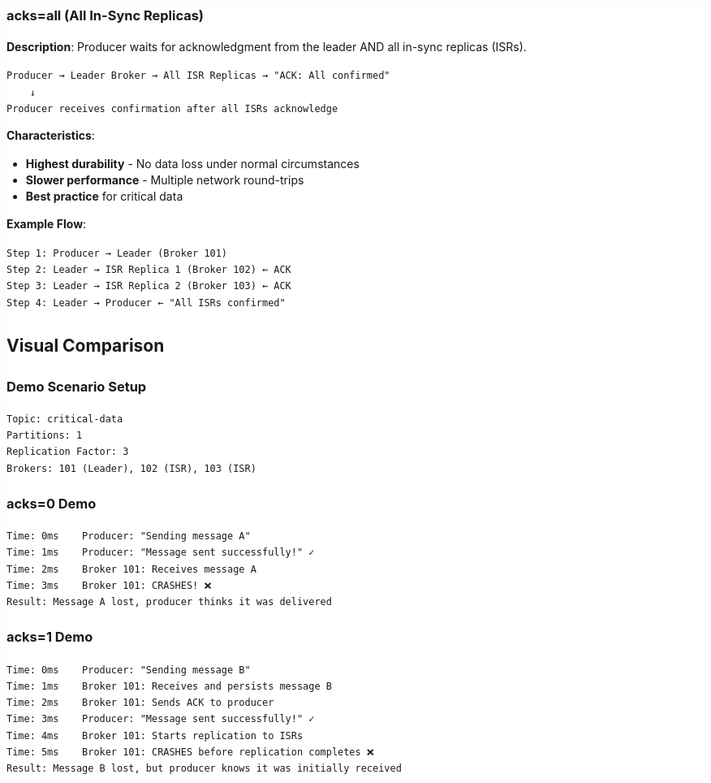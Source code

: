 ### acks=all (All In-Sync Replicas)

**Description**: Producer waits for acknowledgment from the leader AND all in-sync replicas (ISRs).

```
Producer → Leader Broker → All ISR Replicas → "ACK: All confirmed"
    ↓
Producer receives confirmation after all ISRs acknowledge
```

**Characteristics**:
- **Highest durability** - No data loss under normal circumstances
- **Slower performance** - Multiple network round-trips
- **Best practice** for critical data

**Example Flow**:
```
Step 1: Producer → Leader (Broker 101)
Step 2: Leader → ISR Replica 1 (Broker 102) ← ACK
Step 3: Leader → ISR Replica 2 (Broker 103) ← ACK
Step 4: Leader → Producer ← "All ISRs confirmed"
```

## Visual Comparison

### Demo Scenario Setup
```
Topic: critical-data
Partitions: 1
Replication Factor: 3
Brokers: 101 (Leader), 102 (ISR), 103 (ISR)
```

### acks=0 Demo
```
Time: 0ms    Producer: "Sending message A"
Time: 1ms    Producer: "Message sent successfully!" ✓
Time: 2ms    Broker 101: Receives message A
Time: 3ms    Broker 101: CRASHES! ❌
Result: Message A lost, producer thinks it was delivered
```

### acks=1 Demo
```
Time: 0ms    Producer: "Sending message B"
Time: 1ms    Broker 101: Receives and persists message B
Time: 2ms    Broker 101: Sends ACK to producer
Time: 3ms    Producer: "Message sent successfully!" ✓
Time: 4ms    Broker 101: Starts replication to ISRs
Time: 5ms    Broker 101: CRASHES before replication completes ❌
Result: Message B lost, but producer knows it was initially received
```
